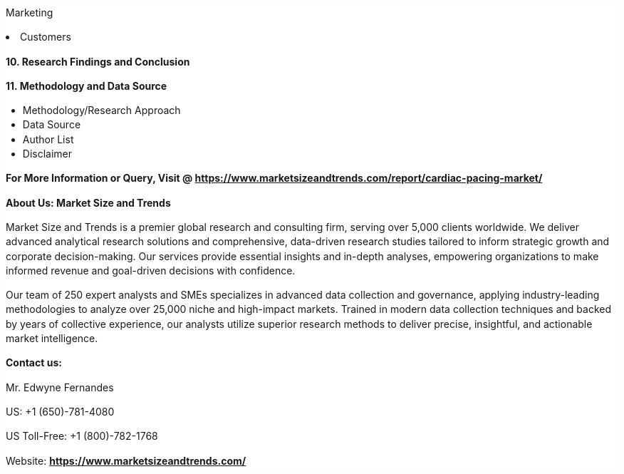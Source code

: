 Marketing</li><li>Customers</li></ul><p><strong>10. Research Findings and Conclusion</strong></p><p><strong>11. Methodology and Data Source</strong></p><ul><li>Methodology/Research Approach</li><li>Data Source</li><li>Author List</li><li>Disclaimer</li></ul></p><p><strong>For More Information or Query, Visit @ <a href="https://www.marketsizeandtrends.com/report/cardiac-pacing-market/">https://www.marketsizeandtrends.com/report/cardiac-pacing-market/</a></strong></p><p><strong>About Us: Market Size and Trends</strong></p><p>Market Size and Trends is a premier global research and consulting firm, serving over 5,000 clients worldwide. We deliver advanced analytical research solutions and comprehensive, data-driven research studies tailored to inform strategic growth and corporate decision-making. Our services provide essential insights and in-depth analyses, empowering organizations to make informed revenue and goal-driven decisions with confidence.</p><p>Our team of 250 expert analysts and SMEs specializes in advanced data collection and governance, applying industry-leading methodologies to analyze over 25,000 niche and high-impact markets. Trained in modern data collection techniques and backed by years of collective experience, our analysts utilize superior research methods to deliver precise, insightful, and actionable market intelligence.</p><p><strong>Contact us:</strong></p><p>Mr. Edwyne Fernandes</p><p>US: +1 (650)-781-4080</p><p>US Toll-Free: +1 (800)-782-1768</p><p>Website: <strong><a href="https://www.marketsizeandtrends.com/">https://www.marketsizeandtrends.com/</a></strong></p>

